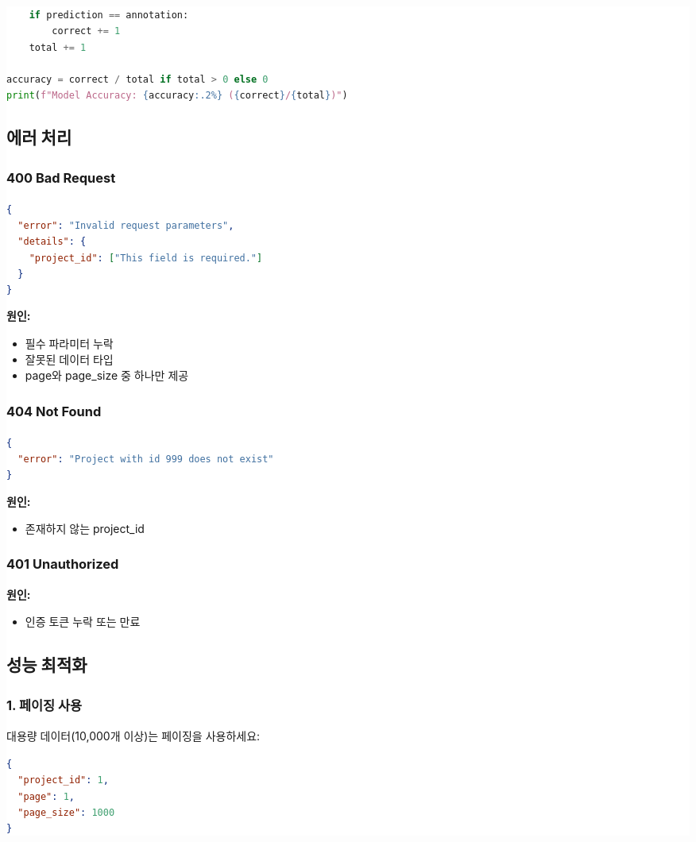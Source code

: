 ```python
    if prediction == annotation:
        correct += 1
    total += 1

accuracy = correct / total if total > 0 else 0
print(f"Model Accuracy: {accuracy:.2%} ({correct}/{total})")
```

## 에러 처리

### 400 Bad Request

```json
{
  "error": "Invalid request parameters",
  "details": {
    "project_id": ["This field is required."]
  }
}
```

**원인:**
- 필수 파라미터 누락
- 잘못된 데이터 타입
- page와 page_size 중 하나만 제공

### 404 Not Found

```json
{
  "error": "Project with id 999 does not exist"
}
```

**원인:**
- 존재하지 않는 project_id

### 401 Unauthorized

**원인:**
- 인증 토큰 누락 또는 만료

## 성능 최적화

### 1. 페이징 사용

대용량 데이터(10,000개 이상)는 페이징을 사용하세요:

```json
{
  "project_id": 1,
  "page": 1,
  "page_size": 1000
}
```
